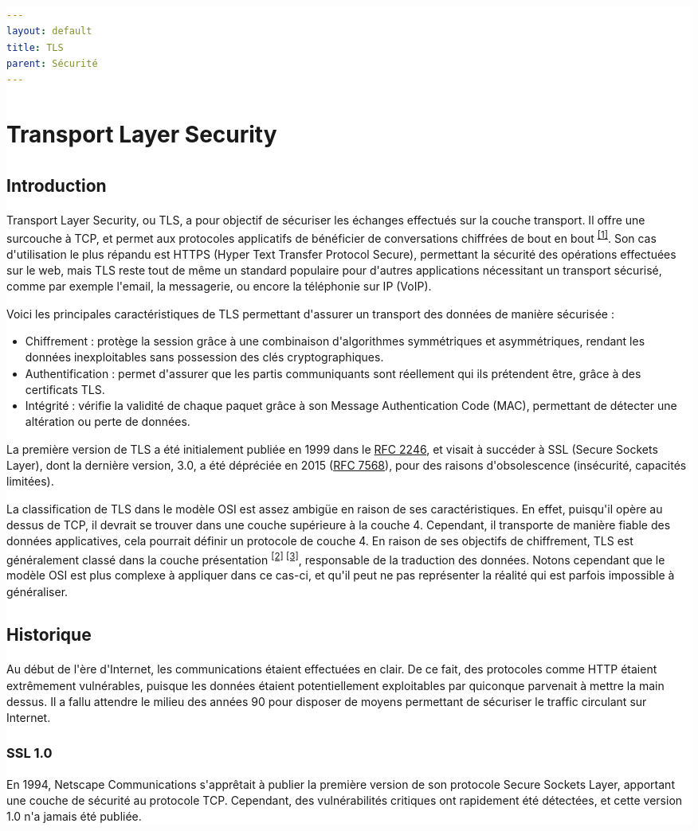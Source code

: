 ```yaml
---
layout: default
title: TLS
parent: Sécurité
---
```


# Transport Layer Security

## Introduction
Transport Layer Security, ou TLS, a pour objectif de sécuriser les échanges effectués sur la couche transport. Il offre une surcouche à TCP, et permet aux protocoles applicatifs de bénéficier de conversations chiffrées de bout en bout <sup>[[1]](#bib1)</sup>. Son cas d'utilisation le plus répandu est HTTPS (Hyper Text Transfer Protocol Secure), permettant la sécurité des opérations effectuées sur le web, mais TLS reste tout de même un standard populaire pour d'autres applications nécessitant un transport sécurisé, comme par exemple l'email, la messagerie, ou encore la téléphonie sur IP (VoIP).

Voici les principales caractéristiques de TLS permettant d'assurer un transport des données de manière sécurisée : 
- Chiffrement : protège la session grâce à une combinaison d'algorithmes symmétriques et asymmétriques, rendant les données inexploitables sans possession des clés cryptographiques.
- Authentification : permet d'assurer que les partis communiquants sont réellement qui ils prétendent être, grâce à des certificats TLS.
- Intégrité : vérifie la validité de chaque paquet grâce à son Message Authentication Code (MAC), permettant de détecter une altération ou perte de données.

La première version de TLS a été initialement publiée en 1999 dans le [RFC 2246](https://datatracker.ietf.org/doc/html/rfc2246), et visait à succéder à SSL (Secure Sockets Layer), dont la dernière version, 3.0, a été dépréciée en 2015 ([RFC 7568](https://datatracker.ietf.org/doc/html/rfc7568)), pour des raisons d'obsolescence (insécurité, capacités limitées).

La classification de TLS dans le modèle OSI est assez ambigüe en raison de ses caractéristiques. En effet, puisqu'il opère au dessus de TCP, il devrait se trouver dans une couche supérieure à la couche 4. Cependant, il transporte de manière fiable des données applicatives, cela pourrait définir un protocole de couche 4. En raison de ses objectifs de chiffrement, TLS est généralement classé dans la couche présentation <sup>[[2]](#bib2) [[3]](#bib3)</sup>, responsable de la traduction des données. Notons cependant que le modèle OSI est plus complexe à appliquer dans ce cas-ci, et qu'il peut ne pas représenter la réalité qui est parfois impossible à généraliser.

## Historique
Au début de l'ère d'Internet, les communications étaient effectuées en clair. De ce fait, des protocoles comme HTTP étaient extrêmement vulnérables, puisque les données étaient potentiellement exploitables par quiconque parvenait à mettre la main dessus. Il a fallu attendre le milieu des années 90 pour disposer de moyens permettant de sécuriser le traffic circulant sur Internet.

### SSL 1.0
En 1994, Netscape Communications s'apprêtait à publier la première version de son protocole Secure Sockets Layer, apportant une couche de sécurité au protocole TCP. Cependant, des vulnérabilités critiques ont rapidement été détectées, et cette version 1.0 n'a jamais été publiée.
